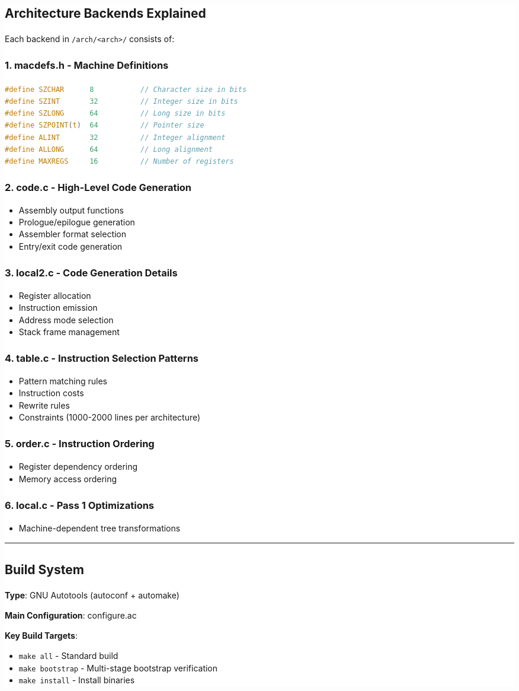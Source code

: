 
## Architecture Backends Explained

Each backend in `/arch/<arch>/` consists of:

### 1. macdefs.h - Machine Definitions
```c
#define SZCHAR      8           // Character size in bits
#define SZINT       32          // Integer size in bits
#define SZLONG      64          // Long size in bits
#define SZPOINT(t)  64          // Pointer size
#define ALINT       32          // Integer alignment
#define ALLONG      64          // Long alignment
#define MAXREGS     16          // Number of registers
```

### 2. code.c - High-Level Code Generation
- Assembly output functions
- Prologue/epilogue generation
- Assembler format selection
- Entry/exit code generation

### 3. local2.c - Code Generation Details
- Register allocation
- Instruction emission
- Address mode selection
- Stack frame management

### 4. table.c - Instruction Selection Patterns
- Pattern matching rules
- Instruction costs
- Rewrite rules
- Constraints (1000-2000 lines per architecture)

### 5. order.c - Instruction Ordering
- Register dependency ordering
- Memory access ordering

### 6. local.c - Pass 1 Optimizations
- Machine-dependent tree transformations

---

## Build System

**Type**: GNU Autotools (autoconf + automake)

**Main Configuration**: configure.ac

**Key Build Targets**:
- `make all` - Standard build
- `make bootstrap` - Multi-stage bootstrap verification
- `make install` - Install binaries
